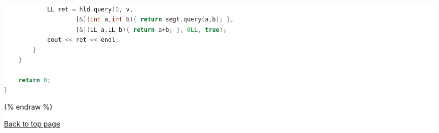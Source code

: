 ```cpp
            LL ret = hld.query(0, v,
                    [&](int a,int b){ return segt.query(a,b); },
                    [&](LL a,LL b){ return a+b; }, 0LL, true);
            cout << ret << endl;
        }
    }

    return 0;
}

```
{% endraw %}

<a href="../../../../index.html">Back to top page</a>

